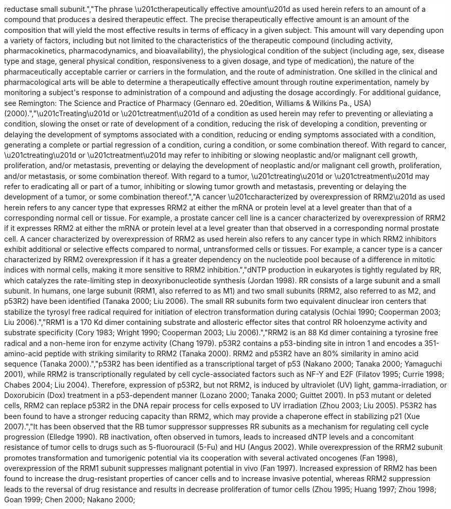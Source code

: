 reductase small subunit.","The phrase \u201ctherapeutically effective amount\u201d as used herein refers to an amount of a compound that produces a desired therapeutic effect. The precise therapeutically effective amount is an amount of the composition that will yield the most effective results in terms of efficacy in a given subject. This amount will vary depending upon a variety of factors, including but not limited to the characteristics of the therapeutic compound (including activity, pharmacokinetics, pharmacodynamics, and bioavailability), the physiological condition of the subject (including age, sex, disease type and stage, general physical condition, responsiveness to a given dosage, and type of medication), the nature of the pharmaceutically acceptable carrier or carriers in the formulation, and the route of administration. One skilled in the clinical and pharmacological arts will be able to determine a therapeutically effective amount through routine experimentation, namely by monitoring a subject's response to administration of a compound and adjusting the dosage accordingly. For additional guidance, see Remington: The Science and Practice of Pharmacy (Gennaro ed. 20edition, Williams & Wilkins Pa., USA) (2000).","\u201cTreating\u201d or \u201ctreatment\u201d of a condition as used herein may refer to preventing or alleviating a condition, slowing the onset or rate of development of a condition, reducing the risk of developing a condition, preventing or delaying the development of symptoms associated with a condition, reducing or ending symptoms associated with a condition, generating a complete or partial regression of a condition, curing a condition, or some combination thereof. With regard to cancer, \u201ctreating\u201d or \u201ctreatment\u201d may refer to inhibiting or slowing neoplastic and\/or malignant cell growth, proliferation, and\/or metastasis, preventing or delaying the development of neoplastic and\/or malignant cell growth, proliferation, and\/or metastasis, or some combination thereof. With regard to a tumor, \u201ctreating\u201d or \u201ctreatment\u201d may refer to eradicating all or part of a tumor, inhibiting or slowing tumor growth and metastasis, preventing or delaying the development of a tumor, or some combination thereof.","A cancer \u201ccharacterized by overexpression of RRM2\u201d as used herein refers to any cancer type that expresses RRM2 at either the mRNA or protein level at a level greater than that of a corresponding normal cell or tissue. For example, a prostate cancer cell line is a cancer characterized by overexpression of RRM2 if it expresses RRM2 at either the mRNA or protein level at a level greater than that observed in a corresponding normal prostate cell. A cancer characterized by overexpression of RRM2 as used herein also refers to any cancer type in which RRM2 inhibitors exhibit additional or selective effects compared to normal, untransformed cells or tissues. For example, a cancer type is a cancer characterized by RRM2 overexpression if it has a greater dependency on the nucleotide pool because of a difference in mitotic indices with normal cells, making it more sensitive to RRM2 inhibition.","dNTP production in eukaryotes is tightly regulated by RR, which catalyzes the rate-limiting step in deoxyribonucleotide synthesis (Jordan 1998). RR consists of a large subunit and a small subunit. In humans, one large subunit (RRM1, also referred to as M1) and two small subunits (RRM2, also referred to as M2, and p53R2) have been identified (Tanaka 2000; Liu 2006). The small RR subunits form two equivalent dinuclear iron centers that stabilize the tyrosyl free radical required for initiation of electron transformation during catalysis (Ochiai 1990; Cooperman 2003; Liu 2006).","RRM1 is a 170 Kd dimer containing substrate and allosteric effector sites that control RR holoenzyme activity and substrate specificity (Cory 1983; Wright 1990; Cooperman 2003; Liu 2006).","RRM2 is an 88 Kd dimer containing a tyrosine free radical and a non-heme iron for enzyme activity (Chang 1979). p53R2 contains a p53-binding site in intron 1 and encodes a 351-amino-acid peptide with striking similarity to RRM2 (Tanaka 2000). RRM2 and p53R2 have an 80% similarity in amino acid sequence (Tanaka 2000).","p53R2 has been identified as a transcriptional target of p53 (Nakano 2000; Tanaka 2000; Yamaguchi 2001), while RRM2 is transcriptionally regulated by cell cycle-associated factors such as NF-Y and E2F (Filatov 1995; Currie 1998; Chabes 2004; Liu 2004). Therefore, expression of p53R2, but not RRM2, is induced by ultraviolet (UV) light, gamma-irradiation, or Doxorubicin (Dox) treatment in a p53-dependent manner (Lozano 2000; Tanaka 2000; Guittet 2001). In p53 mutant or deleted cells, RRM2 can replace p53R2 in the DNA repair process for cells exposed to UV irradiation (Zhou 2003; Liu 2005). P53R2 has been found to have a stronger reducing capacity than RRM2, which may provide a chaperone effect in stabilizing p21 (Xue 2007).","It has been observed that the RB tumor suppressor suppresses RR subunits as a mechanism for regulating cell cycle progression (Elledge 1990). RB inactivation, often observed in tumors, leads to increased dNTP levels and a concomitant resistance of tumor cells to drugs such as 5-fluorouracil (5-Fu) and HU (Angus 2002). While overexpression of the RRM2 subunit promotes transformation and tumorigenic potential via its cooperation with several activated oncogenes (Fan 1998), overexpression of the RRM1 subunit suppresses malignant potential in vivo (Fan 1997). Increased expression of RRM2 has been found to increase the drug-resistant properties of cancer cells and to increase invasive potential, whereas RRM2 suppression leads to the reversal of drug resistance and results in decrease proliferation of tumor cells (Zhou 1995; Huang 1997; Zhou 1998; Goan 1999; Chen 2000; Nakano 2000;